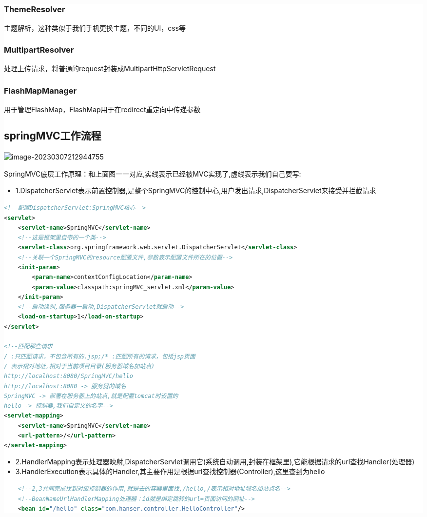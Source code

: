 ### ThemeResolver

主题解析，这种类似于我们手机更换主题，不同的UI，css等

### MultipartResolver

处理上传请求，将普通的request封装成MultipartHttpServletRequest

### FlashMapManager

用于管理FlashMap，FlashMap用于在redirect重定向中传递参数

## springMVC工作流程

![image-20230307212944755](https://hanser373.oss-cn-beijing.aliyuncs.com/img/202303072129864.png)

SpringMVC底层工作原理：和上面图一一对应,实线表示已经被MVC实现了,虚线表示我们自己要写:

- 1.DispatcherServlet表示前置控制器,是整个SpringMVC的控制中心,用户发出请求,DispatcherServlet来接受并拦截请求

```xml
<!--配置DispatcherServlet:SpringMVC核心-->
<servlet>
    <servlet-name>SpringMVC</servlet-name>
    <!--这是框架里自带的一个类-->
    <servlet-class>org.springframework.web.servlet.DispatcherServlet</servlet-class>
    <!--关联一个SpringMVC的resource配置文件,参数表示配置文件所在的位置-->
    <init-param>
        <param-name>contextConfigLocation</param-name>
        <param-value>classpath:springMVC_servlet.xml</param-value>
    </init-param>
    <!--启动级别,服务器一启动,DispatcherServlet就启动-->
    <load-on-startup>1</load-on-startup>
</servlet>

<!--匹配那些请求
/ :只匹配请求，不包含所有的.jsp;/* :匹配所有的请求，包括jsp页面
/ 表示相对地址,相对于当前项目目录(服务器域名加站点)
http://localhost:8080/SpringMVC/hello
http://localhost:8080 -> 服务器的域名
SpringMVC -> 部署在服务器上的站点,就是配置tomcat时设置的
hello -> 控制器,我们自定义的名字-->
<servlet-mapping>
    <servlet-name>SpringMVC</servlet-name>
    <url-pattern>/</url-pattern>
</servlet-mapping>
```

- 2.HandlerMapping表示处理器映射,DispatcherServlet调用它(系统自动调用,封装在框架里),它能根据请求的url查找Handler(处理器)
- 3.HandlerExecution表示具体的Handler,其主要作用是根据url查找控制器(Controller),这里查到为hello

```xml
    <!--2,3共同完成找到对应控制器的作用,就是去的容器里面找,/hello,/表示相对地址域名加站点名-->
    <!--BeanNameUrlHandlerMapping处理器：id就是绑定跳转的url=页面访问的网址-->
    <bean id="/hello" class="com.hanser.controller.HelloController"/>
```

